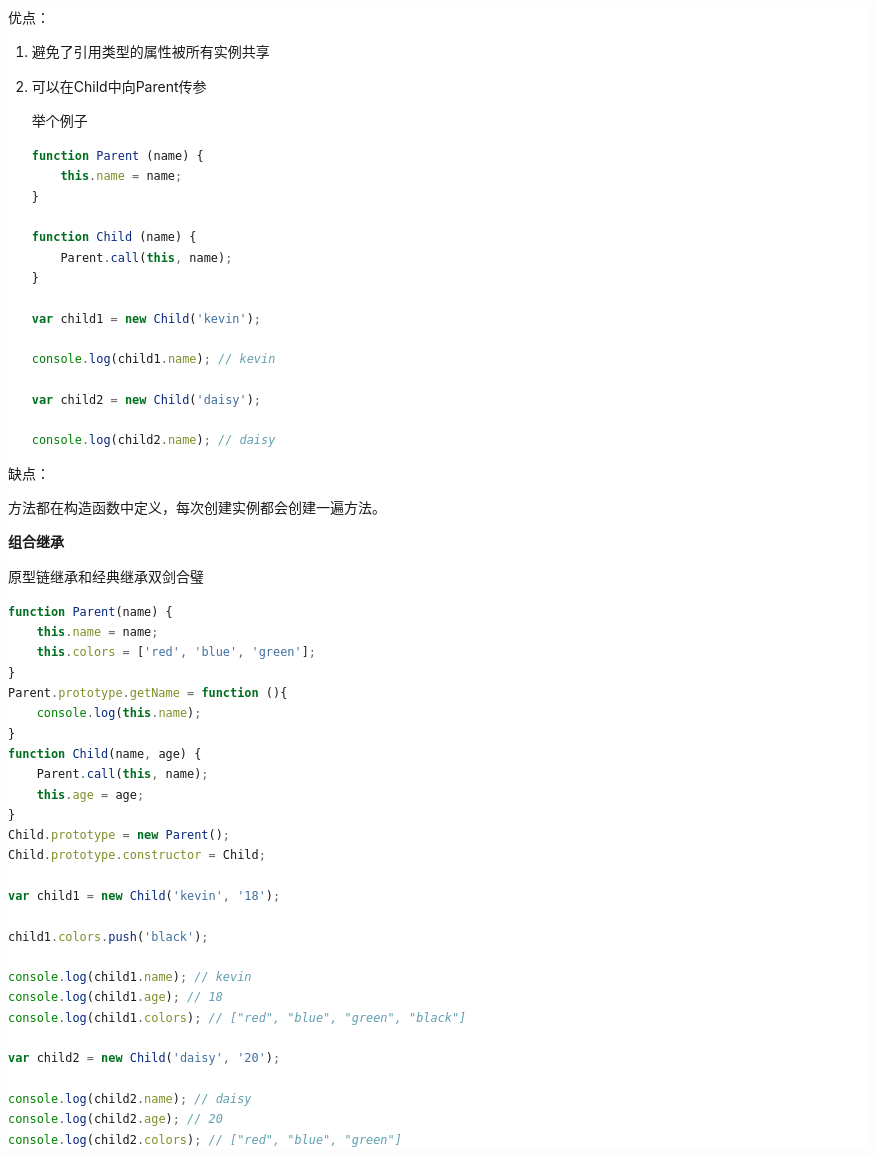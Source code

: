 优点：

1. 避免了引用类型的属性被所有实例共享

2. 可以在Child中向Parent传参

   举个例子

   ```js
   function Parent (name) {
       this.name = name;
   }
   
   function Child (name) {
       Parent.call(this, name);
   }
   
   var child1 = new Child('kevin');
   
   console.log(child1.name); // kevin
   
   var child2 = new Child('daisy');
   
   console.log(child2.name); // daisy
   ```

缺点：

方法都在构造函数中定义，每次创建实例都会创建一遍方法。

**组合继承**

原型链继承和经典继承双剑合璧

```js
function Parent(name) {
    this.name = name;
    this.colors = ['red', 'blue', 'green'];
}
Parent.prototype.getName = function (){
    console.log(this.name);
}
function Child(name, age) {
    Parent.call(this, name);
    this.age = age;
}
Child.prototype = new Parent();
Child.prototype.constructor = Child;

var child1 = new Child('kevin', '18');

child1.colors.push('black');

console.log(child1.name); // kevin
console.log(child1.age); // 18
console.log(child1.colors); // ["red", "blue", "green", "black"]

var child2 = new Child('daisy', '20');

console.log(child2.name); // daisy
console.log(child2.age); // 20
console.log(child2.colors); // ["red", "blue", "green"]
```
